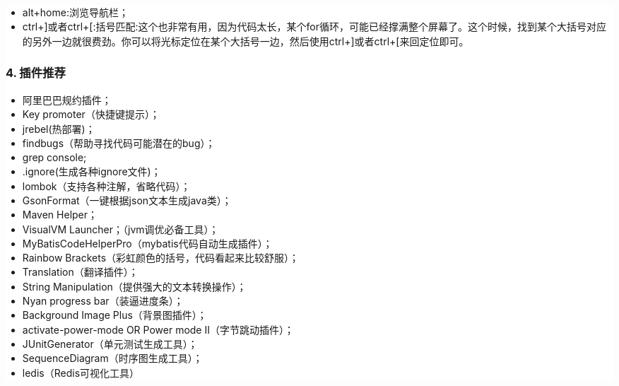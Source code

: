 - alt+home:浏览导航栏；
- ctrl+]或者ctrl+[:括号匹配:这个也非常有用，因为代码太长，某个for循环，可能已经撑满整个屏幕了。这个时候，找到某个大括号对应的另外一边就很费劲。你可以将光标定位在某个大括号一边，然后使用ctrl+]或者ctrl+[来回定位即可。
 
### 4. 插件推荐

- 阿里巴巴规约插件；
- Key promoter（快捷键提示）；
- jrebel(热部署)；
- findbugs（帮助寻找代码可能潜在的bug）；
- grep console;
- .ignore(生成各种ignore文件)；
- lombok（支持各种注解，省略代码）；
- GsonFormat（一键根据json文本生成java类）；
- Maven Helper；
- VisualVM Launcher；（jvm调优必备工具）；
- MyBatisCodeHelperPro（mybatis代码自动生成插件）；
- Rainbow Brackets（彩虹颜色的括号，代码看起来比较舒服）；
- Translation（翻译插件）；
- String Manipulation（提供强大的文本转换操作）；
- Nyan progress bar（装逼进度条）；
- Background Image Plus（背景图插件）；
- activate-power-mode OR Power mode II（字节跳动插件）；
- JUnitGenerator（单元测试生成工具）；
- SequenceDiagram（时序图生成工具）；
- ledis（Redis可视化工具）